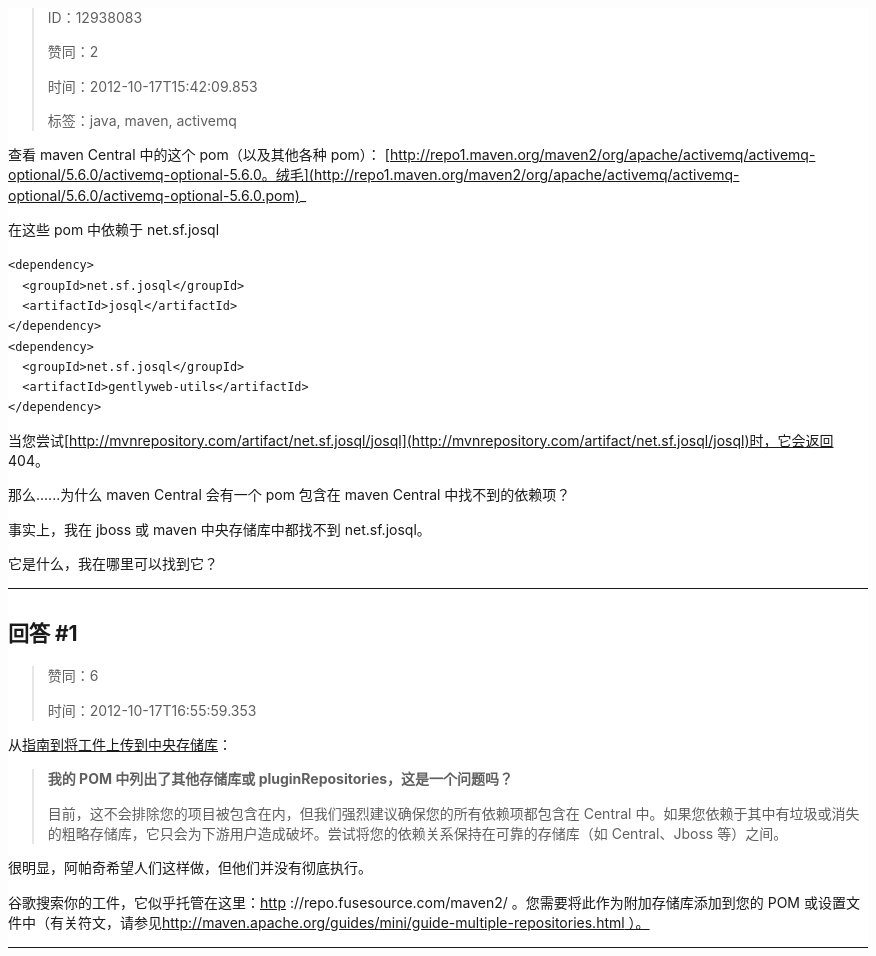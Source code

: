 > ID：12938083
> 
> 赞同：2
> 
> 时间：2012-10-17T15:42:09.853
> 
> 标签：java, maven, activemq

查看 maven Central 中的这个 pom（以及其他各种 pom）： [http://repo1.maven.org/maven2/org/apache/activemq/activemq-optional/5.6.0/activemq-optional-5.6.0。绒毛](http://repo1.maven.org/maven2/org/apache/activemq/activemq-optional/5.6.0/activemq-optional-5.6.0.pom)_

在这些 pom 中依赖于 net.sf.josql

```
<dependency>
  <groupId>net.sf.josql</groupId> 
  <artifactId>josql</artifactId> 
</dependency>
<dependency>
  <groupId>net.sf.josql</groupId> 
  <artifactId>gentlyweb-utils</artifactId> 
</dependency> 
```

当您尝试[http://mvnrepository.com/artifact/net.sf.josql/josql](http://mvnrepository.com/artifact/net.sf.josql/josql)时，它会返回 404。

那么......为什么 maven Central 会有一个 pom 包含在 maven Central 中找不到的依赖项？

事实上，我在 jboss 或 maven 中央存储库中都找不到 net.sf.josql。

它是什么，我在哪里可以找到它？

* * *

## 回答 #1

> 赞同：6
> 
> 时间：2012-10-17T16:55:59.353

从[指南到将工件上传到中央存储库](http://maven.apache.org/guides/mini/guide-central-repository-upload.html#FAQ_and_common_mistakes)：

> **我的 POM 中列出了其他存储库或 pluginRepositories，这是一个问题吗？**
> 
> 目前，这不会排除您的项目被包含在内，但我们强烈建议确保您的所有依赖项都包含在 Central 中。如果您依赖于其中有垃圾或消失的粗略存储库，它只会为下游用户造成破坏。尝试将您的依赖关系保持在可靠的存储库（如 Central、Jboss 等）之间。

很明显，阿帕奇希望人们这样做，但他们并没有彻底执行。

谷歌搜索你的工件，它似乎托管在这里：[http](http://repo.fusesource.com/maven2/) ://repo.fusesource.com/maven2/ 。您需要将此作为附加存储库添加到您的 POM 或设置文件中（有关符文，请参见[http://maven.apache.org/guides/mini/guide-multiple-repositories.html ）。](http://maven.apache.org/guides/mini/guide-multiple-repositories.html)

* * *
